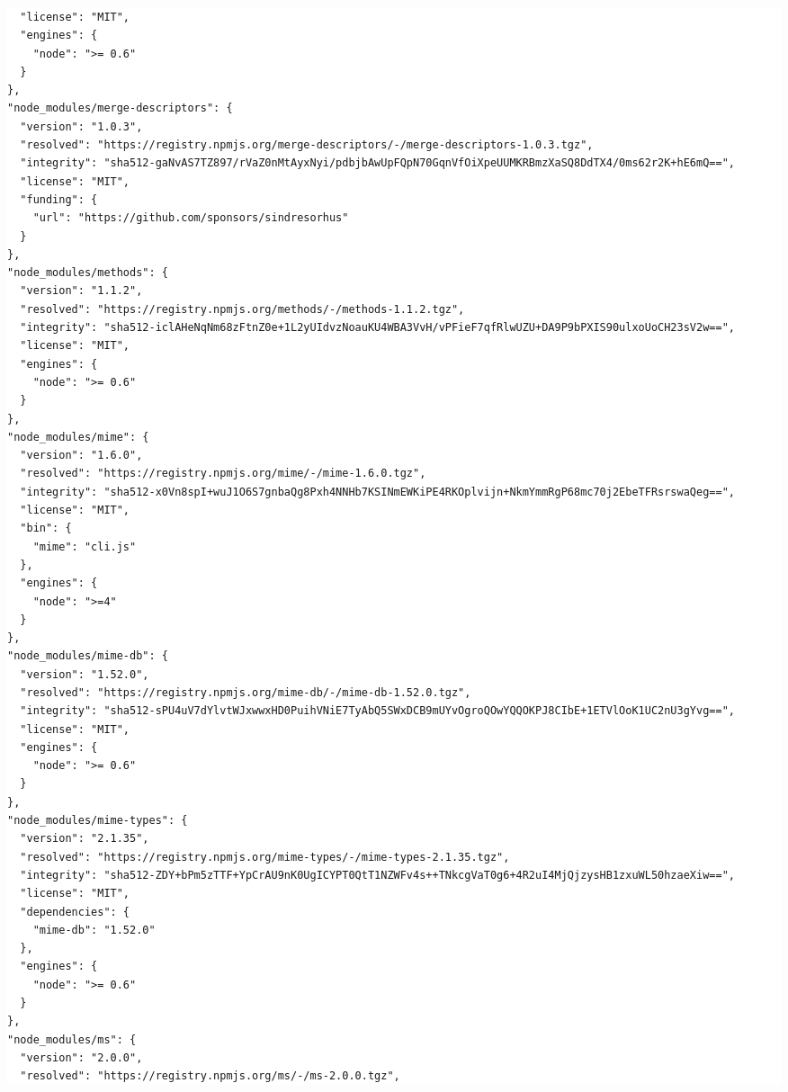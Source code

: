       "license": "MIT",
      "engines": {
        "node": ">= 0.6"
      }
    },
    "node_modules/merge-descriptors": {
      "version": "1.0.3",
      "resolved": "https://registry.npmjs.org/merge-descriptors/-/merge-descriptors-1.0.3.tgz",
      "integrity": "sha512-gaNvAS7TZ897/rVaZ0nMtAyxNyi/pdbjbAwUpFQpN70GqnVfOiXpeUUMKRBmzXaSQ8DdTX4/0ms62r2K+hE6mQ==",
      "license": "MIT",
      "funding": {
        "url": "https://github.com/sponsors/sindresorhus"
      }
    },
    "node_modules/methods": {
      "version": "1.1.2",
      "resolved": "https://registry.npmjs.org/methods/-/methods-1.1.2.tgz",
      "integrity": "sha512-iclAHeNqNm68zFtnZ0e+1L2yUIdvzNoauKU4WBA3VvH/vPFieF7qfRlwUZU+DA9P9bPXIS90ulxoUoCH23sV2w==",
      "license": "MIT",
      "engines": {
        "node": ">= 0.6"
      }
    },
    "node_modules/mime": {
      "version": "1.6.0",
      "resolved": "https://registry.npmjs.org/mime/-/mime-1.6.0.tgz",
      "integrity": "sha512-x0Vn8spI+wuJ1O6S7gnbaQg8Pxh4NNHb7KSINmEWKiPE4RKOplvijn+NkmYmmRgP68mc70j2EbeTFRsrswaQeg==",
      "license": "MIT",
      "bin": {
        "mime": "cli.js"
      },
      "engines": {
        "node": ">=4"
      }
    },
    "node_modules/mime-db": {
      "version": "1.52.0",
      "resolved": "https://registry.npmjs.org/mime-db/-/mime-db-1.52.0.tgz",
      "integrity": "sha512-sPU4uV7dYlvtWJxwwxHD0PuihVNiE7TyAbQ5SWxDCB9mUYvOgroQOwYQQOKPJ8CIbE+1ETVlOoK1UC2nU3gYvg==",
      "license": "MIT",
      "engines": {
        "node": ">= 0.6"
      }
    },
    "node_modules/mime-types": {
      "version": "2.1.35",
      "resolved": "https://registry.npmjs.org/mime-types/-/mime-types-2.1.35.tgz",
      "integrity": "sha512-ZDY+bPm5zTTF+YpCrAU9nK0UgICYPT0QtT1NZWFv4s++TNkcgVaT0g6+4R2uI4MjQjzysHB1zxuWL50hzaeXiw==",
      "license": "MIT",
      "dependencies": {
        "mime-db": "1.52.0"
      },
      "engines": {
        "node": ">= 0.6"
      }
    },
    "node_modules/ms": {
      "version": "2.0.0",
      "resolved": "https://registry.npmjs.org/ms/-/ms-2.0.0.tgz",